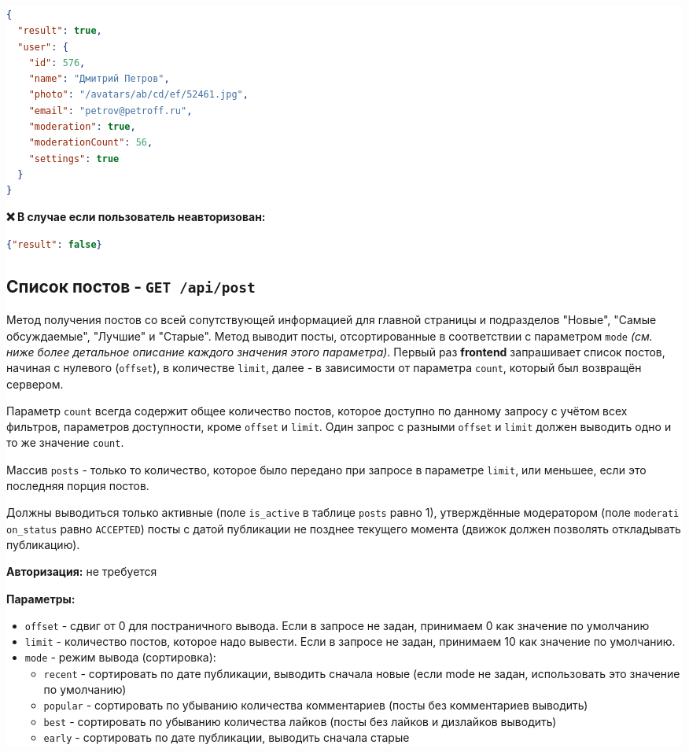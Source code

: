 ```json
{
  "result": true,
  "user": {
    "id": 576,
    "name": "Дмитрий Петров",
    "photo": "/avatars/ab/cd/ef/52461.jpg",
    "email": "petrov@petroff.ru",
    "moderation": true,
    "moderationCount": 56,
    "settings": true
  }
}
```

**❌ В случае если пользователь неавторизован:**

```json
{"result": false}
```

## Список постов - `GET /api/post`

Метод получения постов со всей сопутствующей информацией для главной страницы и подразделов "Новые", "Самые обсуждаемые", "Лучшие" и "Старые". Метод выводит посты, отсортированные в соответствии с параметром `mode`
_(см. ниже более детальное описание каждого значения этого параметра)_. Первый раз **frontend** запрашивает список постов, начиная с нулевого (`offset`), в количестве `limit`, далее - в зависимости от параметра `count`, который был возвращён сервером.

Параметр `count` всегда содержит общее количество постов, которое доступно по данному запросу с учётом всех фильтров, параметров доступности, кроме `offset` и `limit`. Один запрос с разными `offset` и `limit` должен выводить одно и то же значение `count`.

Массив `posts` - только то количество, которое было передано при запросе в параметре `limit`, или меньшее, если это последняя порция постов.

Должны выводиться только активные (поле `is_active` в таблице `posts` равно 1), утверждённые модератором (поле `moderation_status` равно `ACCEPTED`) посты с датой публикации не позднее текущего момента (движок должен позволять откладывать публикацию).

**Авторизация:** не требуется

**Параметры:**

* `offset` - сдвиг от 0 для постраничного вывода. Если в запросе не задан, принимаем 0 как значение по умолчанию
* ``limit`` - количество постов, которое надо вывести. Если в запросе не задан, принимаем 10 как значение по умолчанию.
* `mode` - режим вывода (сортировка):
  * `recent` - сортировать по дате публикации, выводить сначала новые (если mode не задан, использовать это значение по умолчанию)
  * `popular` - сортировать по убыванию количества комментариев (посты без комментариев выводить)
  * `best` - сортировать по убыванию количества лайков (посты без лайков и дизлайков выводить)
  * `early` - сортировать по дате публикации, выводить сначала старые
